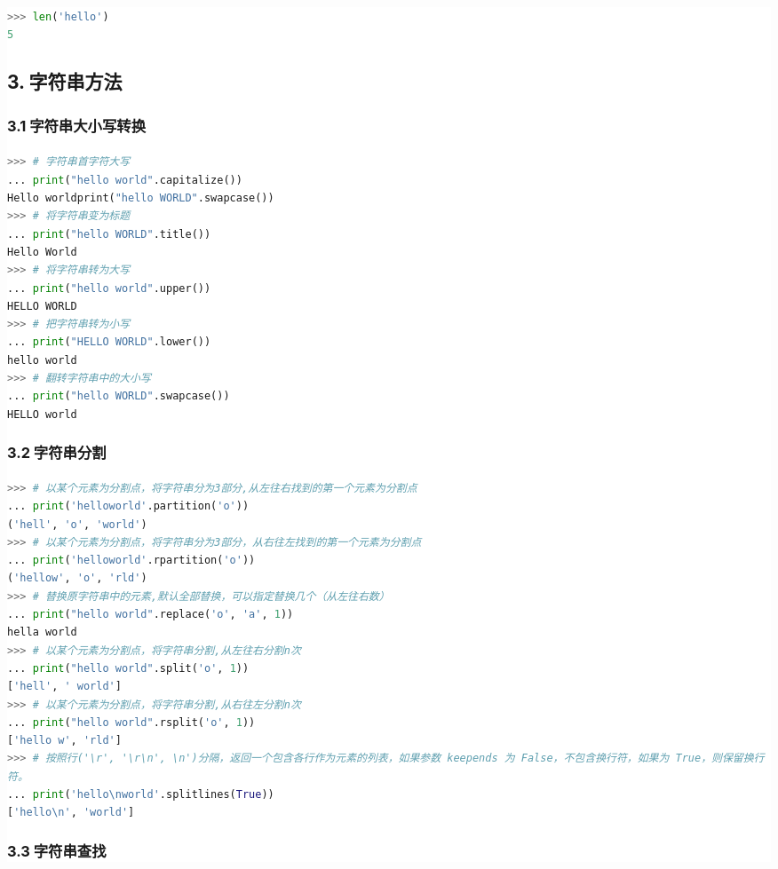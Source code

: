 ```python
>>> len('hello')
5
```

## 3. 字符串方法

### 3.1 字符串大小写转换

```python
>>> # 字符串首字符大写
... print("hello world".capitalize())
Hello worldprint("hello WORLD".swapcase())
>>> # 将字符串变为标题
... print("hello WORLD".title())
Hello World
>>> # 将字符串转为大写
... print("hello world".upper())
HELLO WORLD
>>> # 把字符串转为小写
... print("HELLO WORLD".lower())
hello world
>>> # 翻转字符串中的大小写
... print("hello WORLD".swapcase())
HELLO world
```

### 3.2 字符串分割

```python
>>> # 以某个元素为分割点，将字符串分为3部分,从左往右找到的第一个元素为分割点
... print('helloworld'.partition('o'))
('hell', 'o', 'world')
>>> # 以某个元素为分割点，将字符串分为3部分，从右往左找到的第一个元素为分割点
... print('helloworld'.rpartition('o'))
('hellow', 'o', 'rld')
>>> # 替换原字符串中的元素,默认全部替换，可以指定替换几个（从左往右数）
... print("hello world".replace('o', 'a', 1))
hella world
>>> # 以某个元素为分割点，将字符串分割,从左往右分割n次
... print("hello world".split('o', 1))
['hell', ' world']
>>> # 以某个元素为分割点，将字符串分割,从右往左分割n次
... print("hello world".rsplit('o', 1))
['hello w', 'rld']
>>> # 按照行('\r', '\r\n', \n')分隔，返回一个包含各行作为元素的列表，如果参数 keepends 为 False，不包含换行符，如果为 True，则保留换行符。
... print('hello\nworld'.splitlines(True))
['hello\n', 'world']
```

### 3.3 字符串查找
